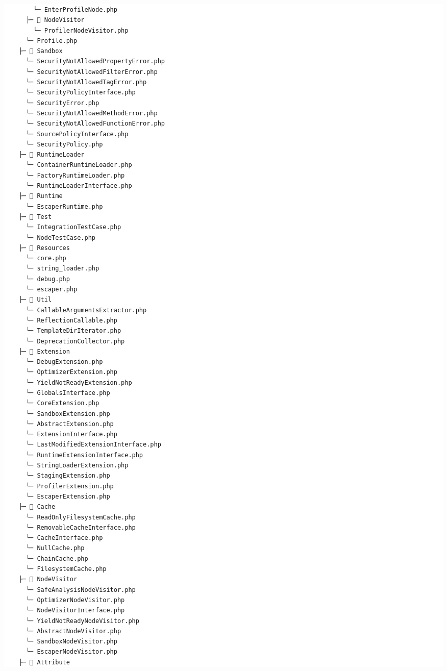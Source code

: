             └─ EnterProfileNode.php
          ├─ 📁 NodeVisitor
            └─ ProfilerNodeVisitor.php
          └─ Profile.php
        ├─ 📁 Sandbox
          └─ SecurityNotAllowedPropertyError.php
          └─ SecurityNotAllowedFilterError.php
          └─ SecurityNotAllowedTagError.php
          └─ SecurityPolicyInterface.php
          └─ SecurityError.php
          └─ SecurityNotAllowedMethodError.php
          └─ SecurityNotAllowedFunctionError.php
          └─ SourcePolicyInterface.php
          └─ SecurityPolicy.php
        ├─ 📁 RuntimeLoader
          └─ ContainerRuntimeLoader.php
          └─ FactoryRuntimeLoader.php
          └─ RuntimeLoaderInterface.php
        ├─ 📁 Runtime
          └─ EscaperRuntime.php
        ├─ 📁 Test
          └─ IntegrationTestCase.php
          └─ NodeTestCase.php
        ├─ 📁 Resources
          └─ core.php
          └─ string_loader.php
          └─ debug.php
          └─ escaper.php
        ├─ 📁 Util
          └─ CallableArgumentsExtractor.php
          └─ ReflectionCallable.php
          └─ TemplateDirIterator.php
          └─ DeprecationCollector.php
        ├─ 📁 Extension
          └─ DebugExtension.php
          └─ OptimizerExtension.php
          └─ YieldNotReadyExtension.php
          └─ GlobalsInterface.php
          └─ CoreExtension.php
          └─ SandboxExtension.php
          └─ AbstractExtension.php
          └─ ExtensionInterface.php
          └─ LastModifiedExtensionInterface.php
          └─ RuntimeExtensionInterface.php
          └─ StringLoaderExtension.php
          └─ StagingExtension.php
          └─ ProfilerExtension.php
          └─ EscaperExtension.php
        ├─ 📁 Cache
          └─ ReadOnlyFilesystemCache.php
          └─ RemovableCacheInterface.php
          └─ CacheInterface.php
          └─ NullCache.php
          └─ ChainCache.php
          └─ FilesystemCache.php
        ├─ 📁 NodeVisitor
          └─ SafeAnalysisNodeVisitor.php
          └─ OptimizerNodeVisitor.php
          └─ NodeVisitorInterface.php
          └─ YieldNotReadyNodeVisitor.php
          └─ AbstractNodeVisitor.php
          └─ SandboxNodeVisitor.php
          └─ EscaperNodeVisitor.php
        ├─ 📁 Attribute